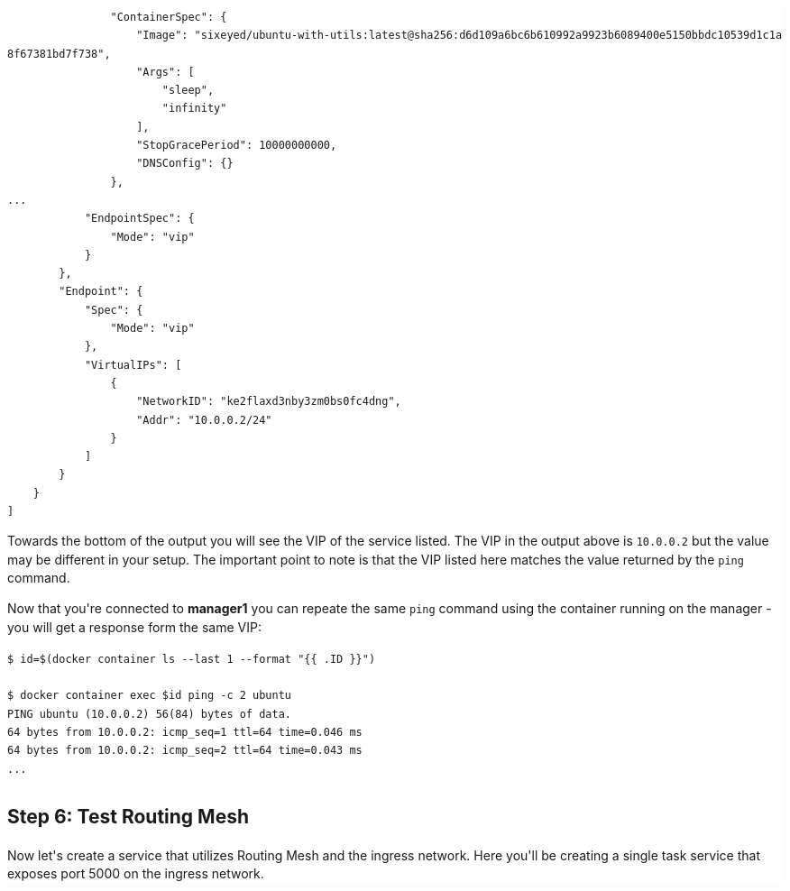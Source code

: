 ```
                "ContainerSpec": {
                    "Image": "sixeyed/ubuntu-with-utils:latest@sha256:d6d109a6bc6b610992a9923b6089400e5150bbdc10539d1c1a8f67381bd7f738",
                    "Args": [
                        "sleep",
                        "infinity"
                    ],
                    "StopGracePeriod": 10000000000,
                    "DNSConfig": {}
                },
...
            "EndpointSpec": {
                "Mode": "vip"
            }
        },
        "Endpoint": {
            "Spec": {
                "Mode": "vip"
            },
            "VirtualIPs": [
                {
                    "NetworkID": "ke2flaxd3nby3zm0bs0fc4dng",
                    "Addr": "10.0.0.2/24"
                }
            ]
        }
    }
]
```

Towards the bottom of the output you will see the VIP of the service listed. The VIP in the output above is `10.0.0.2` but the value may be different in your setup. The important point to note is that the VIP listed here matches the value returned by the `ping` command.

Now that you're connected to **manager1** you can repeate the same `ping` command using the container running on the manager - you will get a response form the same VIP:

```
$ id=$(docker container ls --last 1 --format "{{ .ID }}")

$ docker container exec $id ping -c 2 ubuntu
PING ubuntu (10.0.0.2) 56(84) bytes of data.
64 bytes from 10.0.0.2: icmp_seq=1 ttl=64 time=0.046 ms
64 bytes from 10.0.0.2: icmp_seq=2 ttl=64 time=0.043 ms
...
```

## <a name="routingmesh"></a>Step 6: Test Routing Mesh

Now let's create a service that utilizes Routing Mesh and the ingress network. Here you'll be creating a single task service that exposes port 5000 on the ingress network.
